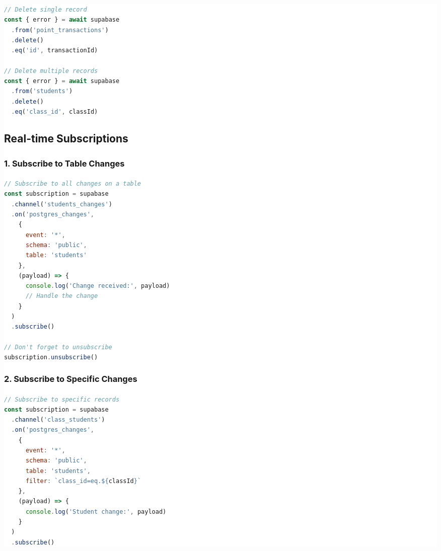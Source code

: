 ```javascript
// Delete single record
const { error } = await supabase
  .from('point_transactions')
  .delete()
  .eq('id', transactionId)

// Delete multiple records
const { error } = await supabase
  .from('students')
  .delete()
  .eq('class_id', classId)
```

## Real-time Subscriptions

### 1. Subscribe to Table Changes

```javascript
// Subscribe to all changes on a table
const subscription = supabase
  .channel('students_changes')
  .on('postgres_changes', 
    { 
      event: '*', 
      schema: 'public', 
      table: 'students' 
    }, 
    (payload) => {
      console.log('Change received:', payload)
      // Handle the change
    }
  )
  .subscribe()

// Don't forget to unsubscribe
subscription.unsubscribe()
```

### 2. Subscribe to Specific Changes

```javascript
// Subscribe to specific records
const subscription = supabase
  .channel('class_students')
  .on('postgres_changes', 
    { 
      event: '*', 
      schema: 'public', 
      table: 'students',
      filter: `class_id=eq.${classId}`
    }, 
    (payload) => {
      console.log('Student change:', payload)
    }
  )
  .subscribe()
```
